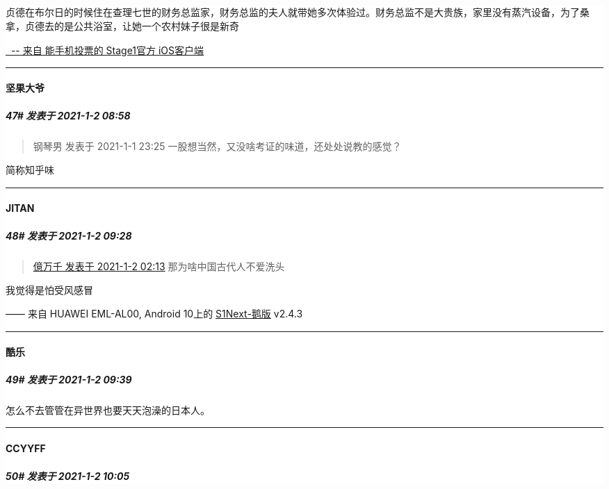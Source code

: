 贞德在布尔日的时候住在查理七世的财务总监家，财务总监的夫人就带她多次体验过。财务总监不是大贵族，家里没有蒸汽设备，为了桑拿，贞德去的是公共浴室，让她一个农村妹子很是新奇

[  -- 来自 能手机投票的 Stage1官方 iOS客户端](https://itunes.apple.com/fi/app/saraba1st/id1221237470?mt=8)







*****

####  坚果大爷  
##### 47#       发表于 2021-1-2 08:58



<blockquote>钢琴男 发表于 2021-1-1 23:25
一股想当然，又没啥考证的味道，还处处说教的感觉？</blockquote>
简称知乎味







*****

####  JITAN  
##### 48#       发表于 2021-1-2 09:28



<blockquote><a href="httphttps://bbs.saraba1st.com/2b/forum.php?mod=redirect&amp;goto=findpost&amp;pid=49914237&amp;ptid=1980761" target="_blank">億万千 发表于 2021-1-2 02:13</a>
那为啥中国古代人不爱洗头</blockquote>
我觉得是怕受风感冒

—— 来自 HUAWEI EML-AL00, Android 10上的 [S1Next-鹅版](https://github.com/ykrank/S1-Next/releases) v2.4.3







*****

####  酷乐  
##### 49#       发表于 2021-1-2 09:39




怎么不去管管在异世界也要天天泡澡的日本人。







*****

####  CCYYFF  
##### 50#       发表于 2021-1-2 10:05

